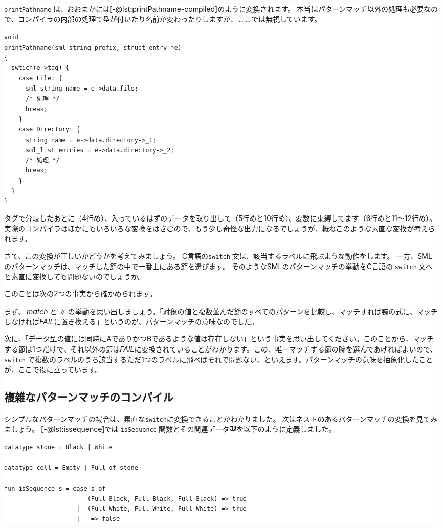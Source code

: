 
`printPathname` は、おおまかには[-@lst:printPathname-compiled]のように変換されます。
本当はパターンマッチ以外の処理も必要なので、コンパイラの内部の処理で型が付いたり名前が変わったりしますが、ここでは無視しています。

```{#lst:printPathname-compiled .c caption="printPathnameの変換後"}
void
printPathname(sml_string prefix, struct entry *e)
{
  swtich(e->tag) {
    case File: {
      sml_string name = e->data.file;
      /* 処理 */
      break;
    }
    case Directory: {
      string name = e->data.directory->_1;
      sml_list entries = e->data.directory->_2;
      /* 処理 */
      break;
    }
  }
}
```

タグで分岐したあとに（4行め）、入っているはずのデータを取り出して（5行めと10行め）、変数に束縛してます（6行めと11～12行め）。
実際のコンパイラはほかにもいろいろな変換をはさむので、もう少し奇怪な出力になるでしょうが、概ねこのような素直な変換が考えられます。

さて、この変換が正しいかどうかを考えてみましょう。
C言語の`switch` 文は、該当するラベルに飛ぶような動作をします。
一方、SMLのパターンマッチは、マッチした節の中で一番上にある節を選びます。
そのようなSMLのパターンマッチの挙動をC言語の `switch` 文へと素直に変換しても問題ないのでしょうか。

このことは次の2つの事実から確かめられます。

まず、 $\mathit{match}$ と $\|$ の挙動を思い出しましょう。「対象の値と複数並んだ節のすべてのパターンを比較し、マッチすれば腕の式に、マッチしなければ$\mathit{FAIL}$に置き換える」というのが、パターンマッチの意味なのでした。

次に、「データ型の値には同時にAでありかつBであるような値は存在しない」という事実を思い出してください。このことから、マッチする節は1つだけで、それ以外の節は$\mathit{FAIL}$に変換されていることがわかります。この、唯一マッチする節の腕を選んであげればよいので、 `switch` で複数のラベルのうち該当するただ1つのラベルに飛べばそれで問題ない、といえます。パターンマッチの意味を抽象化したことが、ここで役に立っています。


## 複雑なパターンマッチのコンパイル

シンプルなパターンマッチの場合は、素直な`switch`に変換できることがわかりました。
次はネストのあるパターンマッチの変換を見てみましょう。
[-@lst:issequence]では `isSequence` 関数とその関連データ型を以下のように定義しました。

```{#lst:issequence-re .sml caption="\ref{lst:issequence}の再掲"}
datatype stone = Black | White

datatype cell = Empty | Full of stone

fun isSequence s = case s of
                       (Full Black, Full Black, Full Black) => true
                    |  (Full White, Full White, Full White) => true
                    | _ => false
```
